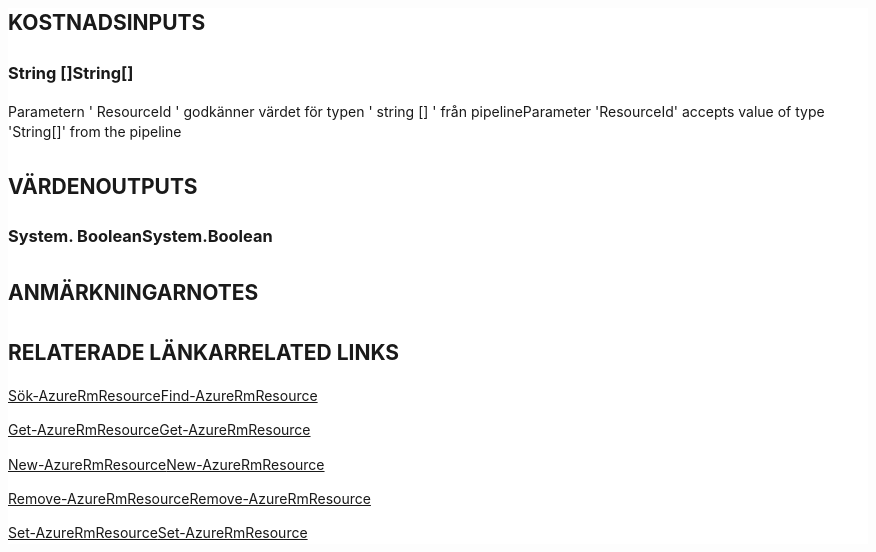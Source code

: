 ## <span data-ttu-id="24c49-148">KOSTNADS</span><span class="sxs-lookup"><span data-stu-id="24c49-148">INPUTS</span></span>

### <span data-ttu-id="24c49-149">String []</span><span class="sxs-lookup"><span data-stu-id="24c49-149">String[]</span></span>
<span data-ttu-id="24c49-150">Parametern ' ResourceId ' godkänner värdet för typen ' string [] ' från pipeline</span><span class="sxs-lookup"><span data-stu-id="24c49-150">Parameter 'ResourceId' accepts value of type 'String[]' from the pipeline</span></span>

## <span data-ttu-id="24c49-151">VÄRDEN</span><span class="sxs-lookup"><span data-stu-id="24c49-151">OUTPUTS</span></span>

### <span data-ttu-id="24c49-152">System. Boolean</span><span class="sxs-lookup"><span data-stu-id="24c49-152">System.Boolean</span></span>

## <span data-ttu-id="24c49-153">ANMÄRKNINGAR</span><span class="sxs-lookup"><span data-stu-id="24c49-153">NOTES</span></span>

## <span data-ttu-id="24c49-154">RELATERADE LÄNKAR</span><span class="sxs-lookup"><span data-stu-id="24c49-154">RELATED LINKS</span></span>

[<span data-ttu-id="24c49-155">Sök-AzureRmResource</span><span class="sxs-lookup"><span data-stu-id="24c49-155">Find-AzureRmResource</span></span>](./Find-AzureRmResource.md)

[<span data-ttu-id="24c49-156">Get-AzureRmResource</span><span class="sxs-lookup"><span data-stu-id="24c49-156">Get-AzureRmResource</span></span>](./Get-AzureRmResource.md)

[<span data-ttu-id="24c49-157">New-AzureRmResource</span><span class="sxs-lookup"><span data-stu-id="24c49-157">New-AzureRmResource</span></span>](./New-AzureRmResource.md)

[<span data-ttu-id="24c49-158">Remove-AzureRmResource</span><span class="sxs-lookup"><span data-stu-id="24c49-158">Remove-AzureRmResource</span></span>](./Remove-AzureRmResource.md)

[<span data-ttu-id="24c49-159">Set-AzureRmResource</span><span class="sxs-lookup"><span data-stu-id="24c49-159">Set-AzureRmResource</span></span>](./Set-AzureRmResource.md)


